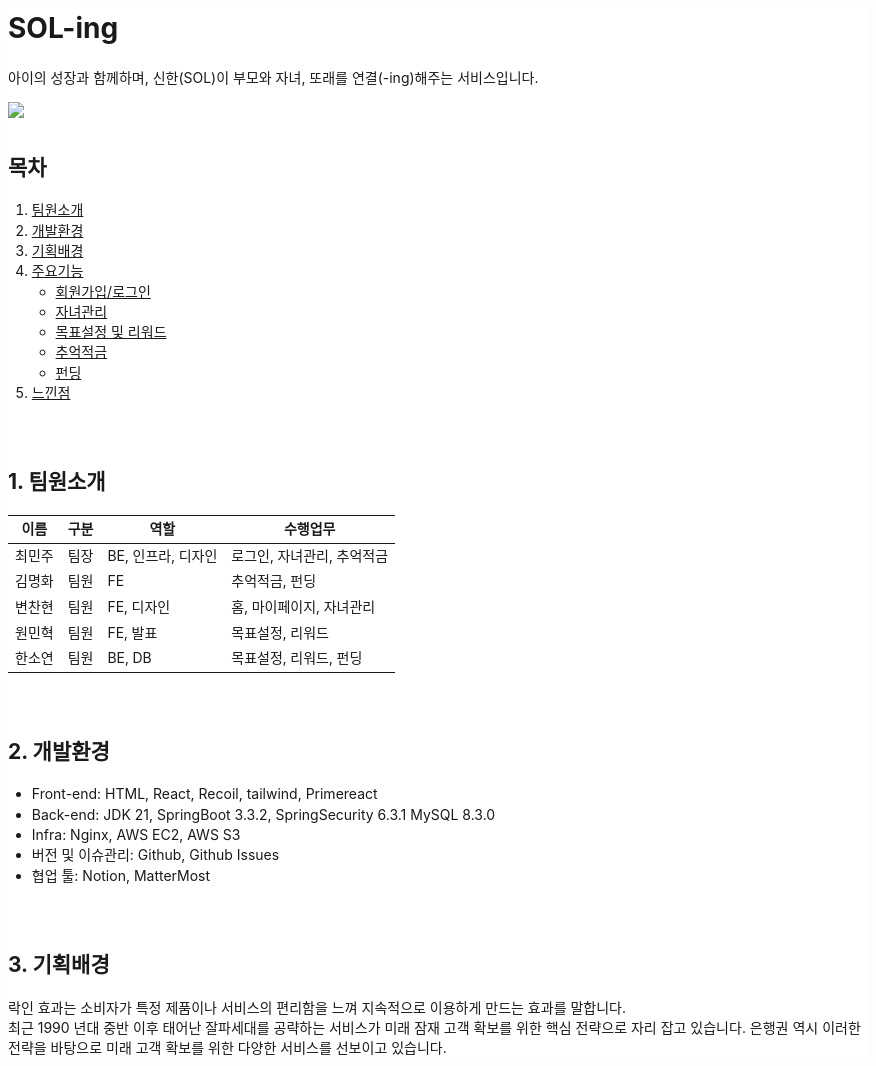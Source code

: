 # SOL-ing
아이의 성장과 함께하며, 신한(SOL)이 부모와 자녀, 또래를 연결(-ing)해주는 서비스입니다.

<img src="https://github.com/user-attachments/assets/18cb5237-82e7-4a05-94ca-b0b59e9d7c1a" width="50%">

<br>

## 목차

1. [팀원소개](#1-팀원소개)
2. [개발환경](#2-개발환경)
3. [기획배경](#3-기획배경)
4. [주요기능](#4-주요기능)
   - [회원가입/로그인](#회원가입로그인)
   - [자녀관리](#자녀관리)
   - [목표설정 및 리워드](#목표설정-및-리워드)
   - [추억적금](#추억적금)
   - [펀딩](#펀딩)
5. [느낀점](#5-느낀점)

<br>

## 1. 팀원소개

|이름|구분|역할|수행업무|
|---|---|---|---|
|최민주|팀장|BE, 인프라, 디자인|로그인, 자녀관리, 추억적금|
|김명화|팀원|FE|추억적금, 펀딩|
|변찬현|팀원|FE, 디자인|홈, 마이페이지, 자녀관리|
|원민혁|팀원|FE, 발표|목표설정, 리워드|
|한소연|팀원|BE, DB|목표설정, 리워드, 펀딩|

<br>

## 2. 개발환경
- Front-end: HTML, React, Recoil, tailwind, Primereact
- Back-end: JDK 21, SpringBoot 3.3.2, SpringSecurity 6.3.1 MySQL 8.3.0
- Infra: Nginx, AWS EC2, AWS S3
- 버전 및 이슈관리: Github, Github Issues
- 협업 툴: Notion, MatterMost

<br>

## 3. 기획배경

락인 효과는 소비자가 특정 제품이나 서비스의 편리함을 느껴 지속적으로 이용하게 만드는 효과를 말합니다. <br>
최근 1990 년대 중반 이후 태어난 잘파세대를 공략하는 서비스가 미래 잠재 고객 확보를 위한 핵심 전략으로 자리 잡고 있습니다. 은행권 역시 이러한 전략을 바탕으로 미래 고객 확보를 위한 다양한 서비스를 선보이고 있습니다.<br>
